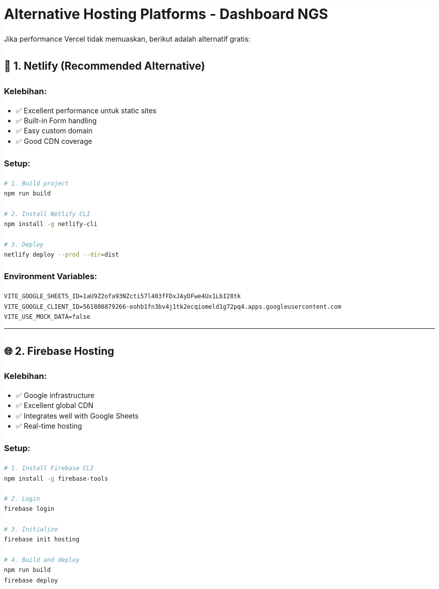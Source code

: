 # Alternative Hosting Platforms - Dashboard NGS

Jika performance Vercel tidak memuaskan, berikut adalah alternatif gratis:

## 🚀 1. Netlify (Recommended Alternative)

### Kelebihan:
- ✅ Excellent performance untuk static sites
- ✅ Built-in Form handling
- ✅ Easy custom domain
- ✅ Good CDN coverage

### Setup:
```bash
# 1. Build project
npm run build

# 2. Install Netlify CLI
npm install -g netlify-cli

# 3. Deploy
netlify deploy --prod --dir=dist
```

### Environment Variables:
```env
VITE_GOOGLE_SHEETS_ID=1aU9Z2ofa93NZcti57l403fFDxJAyDFwe4Ux1LbI28tk
VITE_GOOGLE_CLIENT_ID=561808879266-eohb1fn3bv4j1tk2ecqiomeld1g72pq4.apps.googleusercontent.com
VITE_USE_MOCK_DATA=false
```

---

## 🌐 2. Firebase Hosting

### Kelebihan:
- ✅ Google infrastructure
- ✅ Excellent global CDN
- ✅ Integrates well with Google Sheets
- ✅ Real-time hosting

### Setup:
```bash
# 1. Install Firebase CLI
npm install -g firebase-tools

# 2. Login
firebase login

# 3. Initialize
firebase init hosting

# 4. Build and deploy
npm run build
firebase deploy
```
